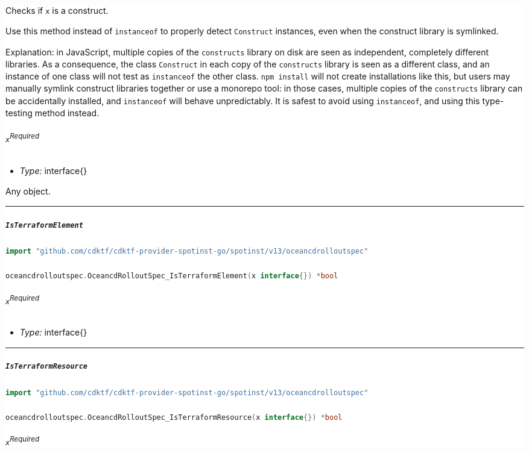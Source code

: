 Checks if `x` is a construct.

Use this method instead of `instanceof` to properly detect `Construct`
instances, even when the construct library is symlinked.

Explanation: in JavaScript, multiple copies of the `constructs` library on
disk are seen as independent, completely different libraries. As a
consequence, the class `Construct` in each copy of the `constructs` library
is seen as a different class, and an instance of one class will not test as
`instanceof` the other class. `npm install` will not create installations
like this, but users may manually symlink construct libraries together or
use a monorepo tool: in those cases, multiple copies of the `constructs`
library can be accidentally installed, and `instanceof` will behave
unpredictably. It is safest to avoid using `instanceof`, and using
this type-testing method instead.

###### `x`<sup>Required</sup> <a name="x" id="@cdktf/provider-spotinst.oceancdRolloutSpec.OceancdRolloutSpec.isConstruct.parameter.x"></a>

- *Type:* interface{}

Any object.

---

##### `IsTerraformElement` <a name="IsTerraformElement" id="@cdktf/provider-spotinst.oceancdRolloutSpec.OceancdRolloutSpec.isTerraformElement"></a>

```go
import "github.com/cdktf/cdktf-provider-spotinst-go/spotinst/v13/oceancdrolloutspec"

oceancdrolloutspec.OceancdRolloutSpec_IsTerraformElement(x interface{}) *bool
```

###### `x`<sup>Required</sup> <a name="x" id="@cdktf/provider-spotinst.oceancdRolloutSpec.OceancdRolloutSpec.isTerraformElement.parameter.x"></a>

- *Type:* interface{}

---

##### `IsTerraformResource` <a name="IsTerraformResource" id="@cdktf/provider-spotinst.oceancdRolloutSpec.OceancdRolloutSpec.isTerraformResource"></a>

```go
import "github.com/cdktf/cdktf-provider-spotinst-go/spotinst/v13/oceancdrolloutspec"

oceancdrolloutspec.OceancdRolloutSpec_IsTerraformResource(x interface{}) *bool
```

###### `x`<sup>Required</sup> <a name="x" id="@cdktf/provider-spotinst.oceancdRolloutSpec.OceancdRolloutSpec.isTerraformResource.parameter.x"></a>
